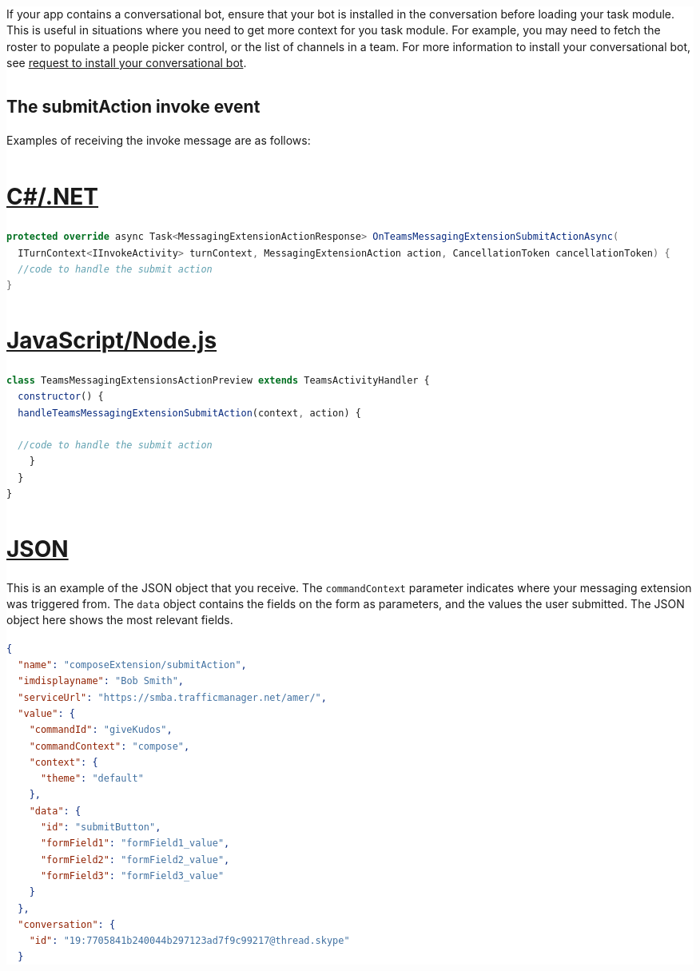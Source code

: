 If your app contains a conversational bot, ensure that your bot is installed in the conversation before loading your task module. This is useful in situations where you need to get more context for you task module. For example, you may need to fetch the roster to populate a people picker control, or the list of channels in a team. For more information to install your conversational bot, see [request to install your conversational bot](~/messaging-extensions/how-to/action-commands/create-task-module.md?tabs=vscode#Request-to-install-your-conversational-bot).

## The submitAction invoke event

Examples of receiving the invoke message are as follows:

# [C#/.NET](#tab/dotnet)

```csharp
protected override async Task<MessagingExtensionActionResponse> OnTeamsMessagingExtensionSubmitActionAsync(
  ITurnContext<IInvokeActivity> turnContext, MessagingExtensionAction action, CancellationToken cancellationToken) {
  //code to handle the submit action
}
```

# [JavaScript/Node.js](#tab/javascript)

```javascript
class TeamsMessagingExtensionsActionPreview extends TeamsActivityHandler {
  constructor() {
  handleTeamsMessagingExtensionSubmitAction(context, action) {
  
  //code to handle the submit action
    }
  }
}
```

# [JSON](#tab/json)

This is an example of the JSON object that you receive. The `commandContext` parameter indicates where your messaging extension was triggered from. The `data` object contains the fields on the form as parameters, and the values the user submitted. The JSON object here shows the most relevant fields.

```json
{
  "name": "composeExtension/submitAction",
  "imdisplayname": "Bob Smith",
  "serviceUrl": "https://smba.trafficmanager.net/amer/",
  "value": {
    "commandId": "giveKudos",
    "commandContext": "compose",
    "context": {
      "theme": "default"
    },
    "data": {
      "id": "submitButton",
      "formField1": "formField1_value",
      "formField2": "formField2_value",
      "formField3": "formField3_value"
    }
  },
  "conversation": {
    "id": "19:7705841b240044b297123ad7f9c99217@thread.skype"
  }
```